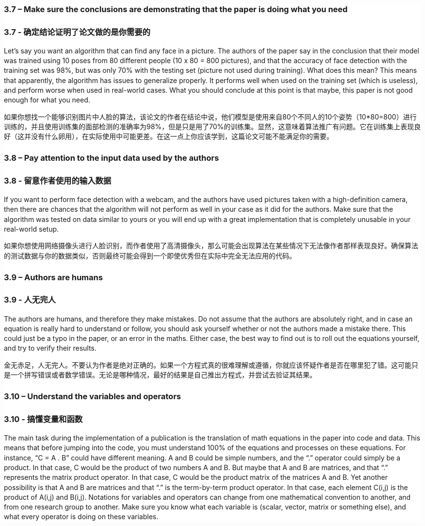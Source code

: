 ### 3.7 – Make sure the conclusions are demonstrating that the paper is doing what you need

### 3.7 - 确定结论证明了论文做的是你需要的

Let’s say you want an algorithm that can find any face in a picture. The authors of the paper say in the conclusion that their model was trained using 10 poses from 80 different people (10 x 80 = 800 pictures), and that the accuracy of face detection with the training set was 98%, but was only 70% with the testing set (picture not used during training). What does this mean? This means that apparently, the algorithm has issues to generalize properly. It performs well when used on the training set (which is useless), and perform worse when used in real-world cases. What you should conclude at this point is that maybe, this paper is not good enough for what you need.

如果你想找一个能够识别图片中人脸的算法，该论文的作者在结论中说，他们模型是使用来自80个不同人的10个姿势（10*80=800）进行训练的，并且使用训练集的面部检测的准确率为98%，但是只是用了70%的训练集。显然，这意味着算法推广有问题。它在训练集上表现良好（这并没有什么卵用），在实际使用中可能更差。在这一点上你应该学到，这篇论文可能不能满足你的需要。

### 3.8 – Pay attention to the input data used by the authors

### 3.8 - 留意作者使用的输入数据

If you want to perform face detection with a webcam, and the authors have used pictures taken with a high-definition camera, then there are chances that the algorithm will not perform as well in your case as it did for the authors. Make sure that the algorithm was tested on data similar to yours or you will end up with a great implementation that is completely unusable in your real-world setup.

如果你想使用网络摄像头进行人脸识别，而作者使用了高清摄像头，那么可能会出现算法在某些情况下无法像作者那样表现良好。确保算法的测试数据与你的数据类似，否则最终可能会得到一个即使优秀但在实际中完全无法应用的代码。

### 3.9 – Authors are humans

### 3.9 - 人无完人

The authors are humans, and therefore they make mistakes. Do not assume that the authors are absolutely right, and in case an equation is really hard to understand or follow, you should ask yourself whether or not the authors made a mistake there. This could just be a typo in the paper, or an error in the maths. Either case, the best way to find out is to roll out the equations yourself, and try to verify their results.

金无赤足，人无完人。不要认为作者是绝对正确的。如果一个方程式真的很难理解或遵循，你就应该怀疑作者是否在哪里犯了错。这可能只是一个拼写错误或者数学错误。无论是哪种情况，最好的结果是自己推出方程式，并尝试去验证其结果。

### 3.10 – Understand the variables and operators

### 3.10 - 搞懂变量和函数

The main task during the implementation of a publication is the translation of math equations in the paper into code and data. This means that before jumping into the code, you must understand 100% of the equations and processes on these equations. For instance, “C = A . B” could have different meaning. A and B could be simple numbers, and the “.” operator could simply be a product. In that case, C would be the product of two numbers A and B. But maybe that A and B are matrices, and that “.” represents the matrix product operator. In that case, C would be the product matrix of the matrices A and B. Yet another possibility is that A and B are matrices and that “.” is the term-by-term product operator. In that case, each element C(i,j) is the product of A(i,j) and B(i,j). Notations for variables and operators can change from one mathematical convention to another, and from one research group to another. Make sure you know what each variable is (scalar, vector, matrix or something else), and what every operator is doing on these variables.
